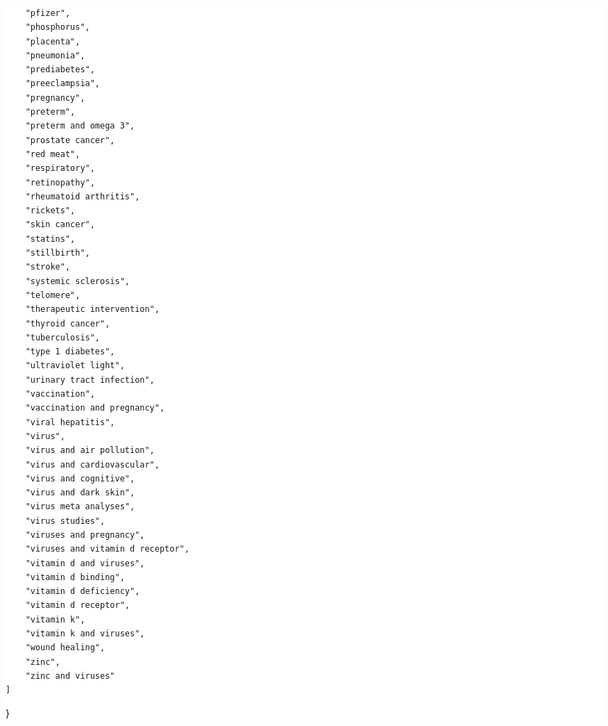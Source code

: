         "pfizer",
        "phosphorus",
        "placenta",
        "pneumonia",
        "prediabetes",
        "preeclampsia",
        "pregnancy",
        "preterm",
        "preterm and omega 3",
        "prostate cancer",
        "red meat",
        "respiratory",
        "retinopathy",
        "rheumatoid arthritis",
        "rickets",
        "skin cancer",
        "statins",
        "stillbirth",
        "stroke",
        "systemic sclerosis",
        "telomere",
        "therapeutic intervention",
        "thyroid cancer",
        "tuberculosis",
        "type 1 diabetes",
        "ultraviolet light",
        "urinary tract infection",
        "vaccination",
        "vaccination and pregnancy",
        "viral hepatitis",
        "virus",
        "virus and air pollution",
        "virus and cardiovascular",
        "virus and cognitive",
        "virus and dark skin",
        "virus meta analyses",
        "virus studies",
        "viruses and pregnancy",
        "viruses and vitamin d receptor",
        "vitamin d and viruses",
        "vitamin d binding",
        "vitamin d deficiency",
        "vitamin d receptor",
        "vitamin k",
        "vitamin k and viruses",
        "wound healing",
        "zinc",
        "zinc and viruses"
    ]
}
